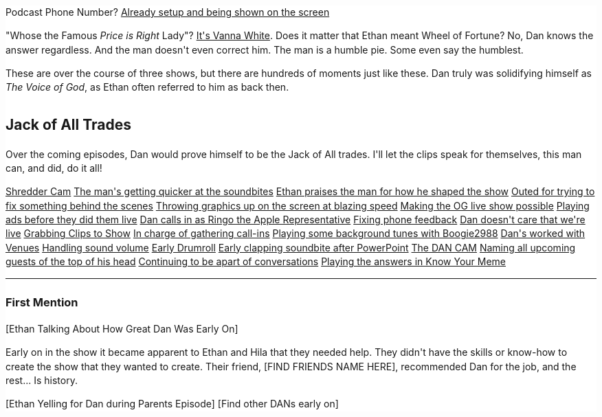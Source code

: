 Podcast Phone Number? [Already setup and being shown on the screen](https://www.youtube.com/watch?v=0c0878tn4aw&t=129s)

"Whose the Famous *Price is Right* Lady"? [It's Vanna White](https://www.youtube.com/watch?v=irVe0wQkMXg&t=1683s).  Does it matter that Ethan meant Wheel of Fortune? No, Dan knows the answer regardless. And the man doesn't even correct him. The man is a humble pie. Some even say the humblest.

These are over the course of three shows, but there are hundreds of moments just like these. Dan truly was solidifying himself as *The Voice of God*, as Ethan often referred to him as back then.

## Jack of All Trades
Over the coming episodes, Dan would prove himself to be the Jack of All trades. I'll let the clips speak for themselves, this man can, and did, do it all!

[Shredder Cam](https://youtu.be/ex_sBZXU6iU?t=1108)
[The man's getting quicker at the soundbites](https://youtube.com/watch?v=hS4XXstzocY&t=745s)
[Ethan praises the man for how he shaped the show](https://youtu.be/hOLCEvGO-SU?t=4112)
[Outed for trying to fix something behind the scenes](https://youtu.be/tgeZfmSeqXk?t=559)
[Throwing graphics up on the screen at blazing speed](https://youtu.be/RUQ-ePEqeTs?t=412)
[Making the OG live show possible](https://youtu.be/CU8q0rX0Y-Y?t=4783)
[Playing ads before they did them live](https://youtu.be/gTV5B1lBG_M?t=1646)
[Dan calls in as Ringo the Apple Representative](https://youtu.be/Vx85Bx5tpVw?t=703)
[Fixing phone feedback](https://www.youtube.com/watch?v=OcQl2ra57ME&t=740s)
[Dan doesn't care that we're live](https://youtu.be/kDI8dD4vReE?t=3658)
[Grabbing Clips to Show](https://www.youtube.com/watch?v=Vx85Bx5tpVw&t=8124s)
[In charge of gathering call-ins](https://youtu.be/m04abAVI3Vk?t=1424)
[Playing some background tunes with Boogie2988](https://www.youtube.com/watch?v=C00igZTktfc&t=77s)
[Dan's worked with Venues](https://www.youtube.com/watch?v=bk3dD0hECOk&t=1883s)
[Handling sound volume](https://www.youtube.com/watch?v=2MJLPgGbyY0&t=369s)
[Early Drumroll](https://www.youtube.com/watch?v=pKENOdgWWUY&t=3200s)
[Early clapping soundbite after PowerPoint](https://youtu.be/Vx85Bx5tpVw?t=3793)
[The DAN CAM](https://www.youtube.com/watch?v=pKENOdgWWUY&t=1045s)
[Naming all upcoming guests of the top of his head](https://www.youtube.com/watch?v=VQQ1hb8ABzM&t=6166s)
[Continuing to be apart of conversations](https://youtu.be/2MJLPgGbyY0?t=3700)
[Playing the answers in Know Your Meme](https://youtu.be/pKENOdgWWUY?t=3158)










___



### First Mention
[Ethan Talking About How Great Dan Was Early On]

Early on in the show it became apparent to Ethan and Hila that they needed help. They didn't have the skills or know-how to create the show that they wanted to create. Their friend, [FIND FRIENDS NAME HERE], recommended Dan for the job, and the rest... Is history.

[Ethan Yelling for Dan during Parents Episode]
[Find other DANs early on]
